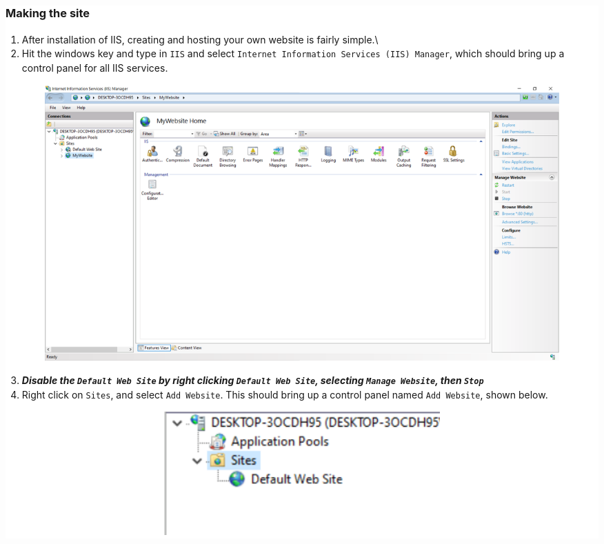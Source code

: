 
### **Making the site**

1. After installation of IIS, creating and hosting your own website is fairly simple.\
2. Hit the windows key and type in `IIS` and select `Internet Information Services (IIS) Manager`, which should bring up a control panel for all IIS services.

<p align="center"><img src="assets/images/IISManager.png" height="400"></p>

3. ***Disable the `Default Web Site` by right clicking `Default Web Site`, selecting `Manage Website`, then `Stop`***
4. Right click on `Sites`, and select `Add Website`. This should bring up a control panel named `Add Website`, shown below.

<p align="center"><img src="assets/images/IISSites.png" width="400"></p>

